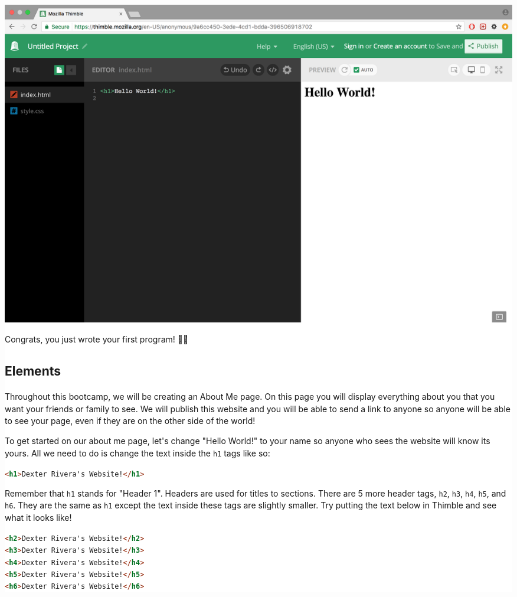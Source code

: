 ![](/screenshots/Lesson1/HelloWorld2.png)

Congrats, you just wrote your first program! 🎊🎉

## Elements
Throughout this bootcamp, we will be creating an About Me page. On this page you will display everything about you that you want your friends or family to see. We will publish this website and you will be able to send a link to anyone so anyone will be able to see your page, even if they are on the other side of the world!

To get started on our about me page, let's change "Hello World!" to your name so anyone who sees the website will know its yours. All we need to do is change the text inside the `h1` tags like so:
```html
<h1>Dexter Rivera's Website!</h1>
```
Remember that `h1` stands for "Header 1". Headers are used for titles to sections. There are 5 more header tags, `h2`, `h3`, `h4`, `h5`, and `h6`. They are the same as `h1` except the text inside these tags are slightly smaller. Try putting the text below in Thimble and see what it looks like!
```html
<h2>Dexter Rivera's Website!</h2>
<h3>Dexter Rivera's Website!</h3>
<h4>Dexter Rivera's Website!</h4>
<h5>Dexter Rivera's Website!</h5>
<h6>Dexter Rivera's Website!</h6>
```
